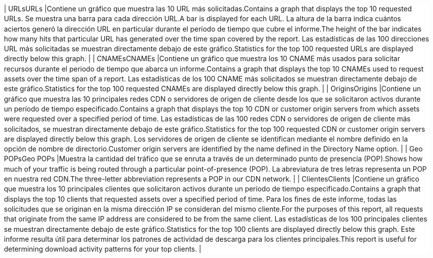 | <span data-ttu-id="9ac5c-248">URLs</span><span class="sxs-lookup"><span data-stu-id="9ac5c-248">URLs</span></span> |<span data-ttu-id="9ac5c-249">Contiene un gráfico que muestra las 10 URL más solicitadas.</span><span class="sxs-lookup"><span data-stu-id="9ac5c-249">Contains a graph that displays the top 10 requested URLs.</span></span> <span data-ttu-id="9ac5c-250">Se muestra una barra para cada dirección URL.</span><span class="sxs-lookup"><span data-stu-id="9ac5c-250">A bar is displayed for each URL.</span></span> <span data-ttu-id="9ac5c-251">La altura de la barra indica cuántos aciertos generó la dirección URL en particular durante el período de tiempo que cubre el informe.</span><span class="sxs-lookup"><span data-stu-id="9ac5c-251">The height of the bar indicates how many hits that particular URL has generated over the time span covered by the report.</span></span> <span data-ttu-id="9ac5c-252">Las estadísticas de las 100 direcciones URL más solicitadas se muestran directamente debajo de este gráfico.</span><span class="sxs-lookup"><span data-stu-id="9ac5c-252">Statistics for the top 100 requested URLs are displayed directly below this graph.</span></span> |
| <span data-ttu-id="9ac5c-253">CNAMEs</span><span class="sxs-lookup"><span data-stu-id="9ac5c-253">CNAMEs</span></span> |<span data-ttu-id="9ac5c-254">Contiene un gráfico que muestra los 10 CNAME más usados para solicitar recursos durante el periodo de tiempo que abarca un informe.</span><span class="sxs-lookup"><span data-stu-id="9ac5c-254">Contains a graph that displays the top 10 CNAMEs used to request assets over the time span of a report.</span></span> <span data-ttu-id="9ac5c-255">Las estadísticas de los 100 CNAME más solicitados se muestran directamente debajo de este gráfico.</span><span class="sxs-lookup"><span data-stu-id="9ac5c-255">Statistics for the top 100 requested CNAMEs are displayed directly below this graph.</span></span> |
| <span data-ttu-id="9ac5c-256">Origins</span><span class="sxs-lookup"><span data-stu-id="9ac5c-256">Origins</span></span> |<span data-ttu-id="9ac5c-257">Contiene un gráfico que muestra las 10 principales redes CDN o servidores de origen de cliente desde los que se solicitaron activos durante un período de tiempo especificado.</span><span class="sxs-lookup"><span data-stu-id="9ac5c-257">Contains a graph that displays the top 10 CDN or customer origin servers from which assets were requested over a specified period of time.</span></span> <span data-ttu-id="9ac5c-258">Las estadísticas de las 100 redes CDN o servidores de origen de cliente más solicitados, se muestran directamente debajo de este gráfico.</span><span class="sxs-lookup"><span data-stu-id="9ac5c-258">Statistics for the top 100 requested CDN or customer origin servers are displayed directly below this graph.</span></span> <span data-ttu-id="9ac5c-259">Los servidores de origen de cliente se identifican mediante el nombre definido en la opción de nombre de directorio.</span><span class="sxs-lookup"><span data-stu-id="9ac5c-259">Customer origin servers are identified by the name defined in the Directory Name option.</span></span> |
| <span data-ttu-id="9ac5c-260">Geo POPs</span><span class="sxs-lookup"><span data-stu-id="9ac5c-260">Geo POPs</span></span> |<span data-ttu-id="9ac5c-261">Muestra la cantidad del tráfico que se enruta a través de un determinado punto de presencia (POP).</span><span class="sxs-lookup"><span data-stu-id="9ac5c-261">Shows how much of your traffic is being routed through a particular point-of-presence (POP).</span></span> <span data-ttu-id="9ac5c-262">La abreviatura de tres letras representa un POP en nuestra red CDN.</span><span class="sxs-lookup"><span data-stu-id="9ac5c-262">The three-letter abbreviation represents a POP in our CDN network.</span></span> |
| <span data-ttu-id="9ac5c-263">Clientes</span><span class="sxs-lookup"><span data-stu-id="9ac5c-263">Clients</span></span> |<span data-ttu-id="9ac5c-264">Contiene un gráfico que muestra los 10 principales clientes que solicitaron activos durante un período de tiempo especificado.</span><span class="sxs-lookup"><span data-stu-id="9ac5c-264">Contains a graph that displays the top 10 clients that requested assets over a specified period of time.</span></span> <span data-ttu-id="9ac5c-265">Para los fines de este informe, todas las solicitudes que se originan en la misma dirección IP se consideran del mismo cliente.</span><span class="sxs-lookup"><span data-stu-id="9ac5c-265">For the purposes of this report, all requests that originate from the same IP address are considered to be from the same client.</span></span> <span data-ttu-id="9ac5c-266">Las estadísticas de los 100 principales clientes se muestran directamente debajo de este gráfico.</span><span class="sxs-lookup"><span data-stu-id="9ac5c-266">Statistics for the top 100 clients are displayed directly below this graph.</span></span> <span data-ttu-id="9ac5c-267">Este informe resulta útil para determinar los patrones de actividad de descarga para los clientes principales.</span><span class="sxs-lookup"><span data-stu-id="9ac5c-267">This report is useful for determining download activity patterns for your top clients.</span></span> |